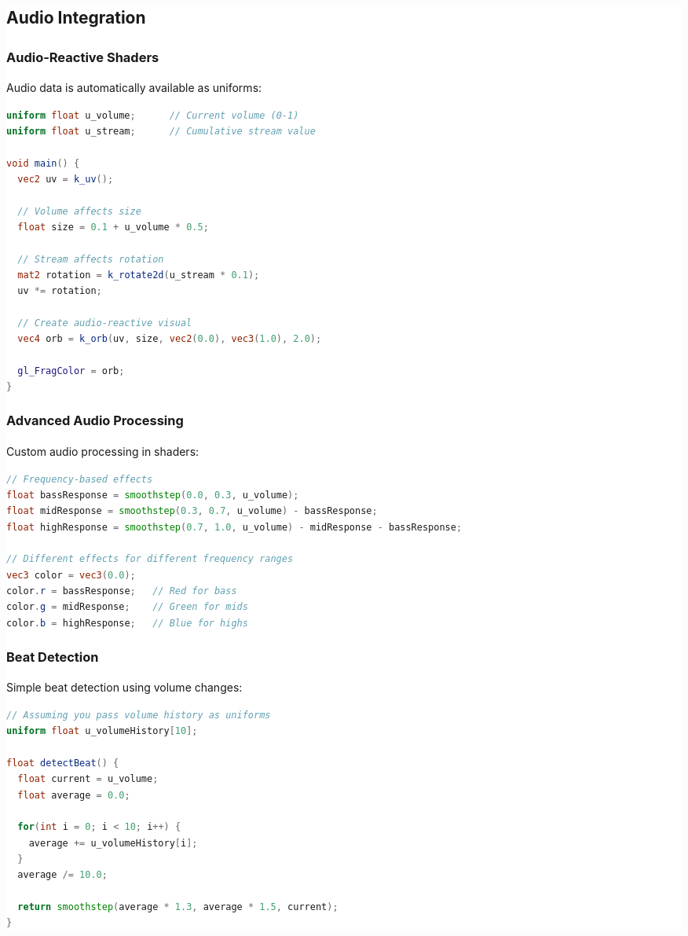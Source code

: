 ## Audio Integration

### Audio-Reactive Shaders

Audio data is automatically available as uniforms:

```glsl
uniform float u_volume;      // Current volume (0-1)
uniform float u_stream;      // Cumulative stream value

void main() {
  vec2 uv = k_uv();
  
  // Volume affects size
  float size = 0.1 + u_volume * 0.5;
  
  // Stream affects rotation
  mat2 rotation = k_rotate2d(u_stream * 0.1);
  uv *= rotation;
  
  // Create audio-reactive visual
  vec4 orb = k_orb(uv, size, vec2(0.0), vec3(1.0), 2.0);
  
  gl_FragColor = orb;
}
```

### Advanced Audio Processing

Custom audio processing in shaders:

```glsl
// Frequency-based effects
float bassResponse = smoothstep(0.0, 0.3, u_volume);
float midResponse = smoothstep(0.3, 0.7, u_volume) - bassResponse;
float highResponse = smoothstep(0.7, 1.0, u_volume) - midResponse - bassResponse;

// Different effects for different frequency ranges
vec3 color = vec3(0.0);
color.r = bassResponse;   // Red for bass
color.g = midResponse;    // Green for mids  
color.b = highResponse;   // Blue for highs
```

### Beat Detection

Simple beat detection using volume changes:

```glsl
// Assuming you pass volume history as uniforms
uniform float u_volumeHistory[10];

float detectBeat() {
  float current = u_volume;
  float average = 0.0;
  
  for(int i = 0; i < 10; i++) {
    average += u_volumeHistory[i];
  }
  average /= 10.0;
  
  return smoothstep(average * 1.3, average * 1.5, current);
}
```
